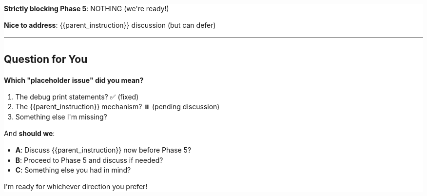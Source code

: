 **Strictly blocking Phase 5**: NOTHING (we're ready!)

**Nice to address**: {{parent_instruction}} discussion (but can defer)

---

## Question for You

**Which "placeholder issue" did you mean?**

1. The debug print statements? ✅ (fixed)
2. The {{parent_instruction}} mechanism? ⏸️ (pending discussion)
3. Something else I'm missing?

And **should we**:
- **A**: Discuss {{parent_instruction}} now before Phase 5?
- **B**: Proceed to Phase 5 and discuss if needed?
- **C**: Something else you had in mind?

I'm ready for whichever direction you prefer!
